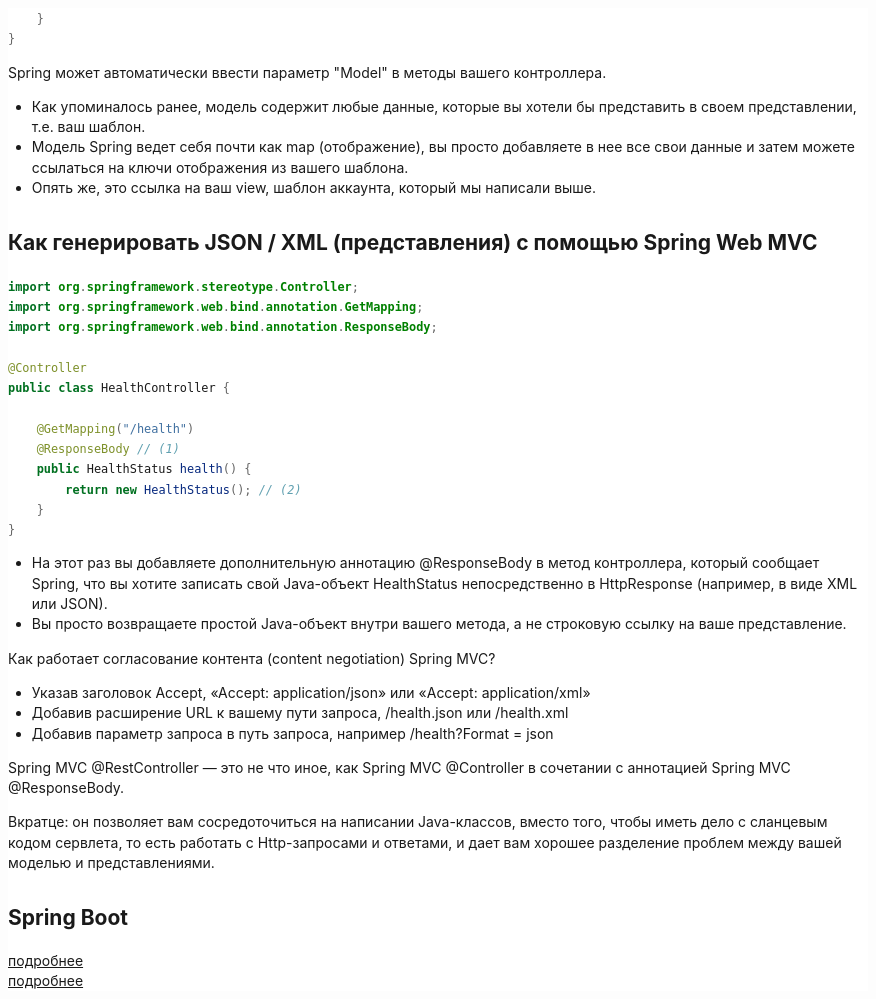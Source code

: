 ```java
    }
}
```
Spring может автоматически ввести параметр "Model" в методы вашего контроллера.     
+ Как упоминалось ранее, модель содержит любые данные, которые вы хотели бы представить в своем представлении, т.е. ваш шаблон.
+ Модель Spring ведет себя почти как map (отображение), вы просто добавляете в нее все свои данные и затем можете ссылаться на ключи отображения из вашего шаблона.
+ Опять же, это ссылка на ваш view, шаблон аккаунта, который мы написали выше.  

## Как генерировать JSON / XML (представления) с помощью Spring Web MVC 
 
```java
import org.springframework.stereotype.Controller;
import org.springframework.web.bind.annotation.GetMapping;
import org.springframework.web.bind.annotation.ResponseBody;

@Controller
public class HealthController {

    @GetMapping("/health")
    @ResponseBody // (1)
    public HealthStatus health() {
        return new HealthStatus(); // (2)
    }
}
```  
+ На этот раз вы добавляете дополнительную аннотацию @ResponseBody в метод контроллера, который сообщает Spring, 
что вы хотите записать свой Java-объект HealthStatus непосредственно в HttpResponse (например, в виде XML или JSON).
+ Вы просто возвращаете простой Java-объект внутри вашего метода, а не строковую ссылку на ваше представление.  

Как работает согласование контента (content negotiation) Spring MVC?  
+ Указав заголовок Accept, «Accept: application/json» или «Accept: application/xml»
+ Добавив расширение URL к вашему пути запроса,  /health.json или /health.xml
+ Добавив параметр запроса в путь запроса, например /health?Format = json  

Spring MVC @RestController — это не что иное, как Spring MVC @Controller в сочетании с аннотацией Spring MVC @ResponseBody.  

Вкратце: он позволяет вам сосредоточиться на написании Java-классов, вместо того, чтобы иметь дело с сланцевым кодом сервлета, 
то есть работать с Http-запросами и ответами, и дает вам хорошее разделение проблем между вашей моделью и представлениями.  

## Spring Boot  
[подробнее](https://habr.com/ru/post/435144/)   
[подробнее](https://www.javadevjournal.com/spring-boot/spring-boot-application-intellij/)  
 
